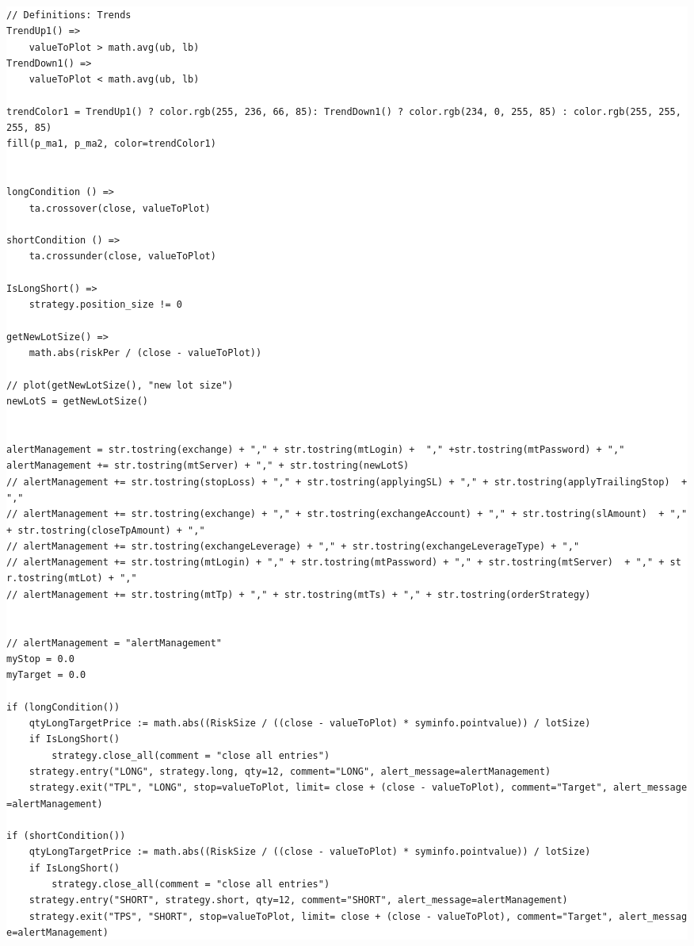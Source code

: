 ``` pinescript
// Definitions: Trends
TrendUp1() =>
    valueToPlot > math.avg(ub, lb)
TrendDown1() =>
    valueToPlot < math.avg(ub, lb)

trendColor1 = TrendUp1() ? color.rgb(255, 236, 66, 85): TrendDown1() ? color.rgb(234, 0, 255, 85) : color.rgb(255, 255, 255, 85)
fill(p_ma1, p_ma2, color=trendColor1)


longCondition () =>
    ta.crossover(close, valueToPlot)

shortCondition () =>
    ta.crossunder(close, valueToPlot)

IsLongShort() =>
    strategy.position_size != 0

getNewLotSize() => 
    math.abs(riskPer / (close - valueToPlot))

// plot(getNewLotSize(), "new lot size")
newLotS = getNewLotSize()


alertManagement = str.tostring(exchange) + "," + str.tostring(mtLogin) +  "," +str.tostring(mtPassword) + "," 
alertManagement += str.tostring(mtServer) + "," + str.tostring(newLotS)
// alertManagement += str.tostring(stopLoss) + "," + str.tostring(applyingSL) + "," + str.tostring(applyTrailingStop)  + "," 
// alertManagement += str.tostring(exchange) + "," + str.tostring(exchangeAccount) + "," + str.tostring(slAmount)  + "," + str.tostring(closeTpAmount) + "," 
// alertManagement += str.tostring(exchangeLeverage) + "," + str.tostring(exchangeLeverageType) + "," 
// alertManagement += str.tostring(mtLogin) + "," + str.tostring(mtPassword) + "," + str.tostring(mtServer)  + "," + str.tostring(mtLot) + "," 
// alertManagement += str.tostring(mtTp) + "," + str.tostring(mtTs) + "," + str.tostring(orderStrategy) 


// alertManagement = "alertManagement"
myStop = 0.0
myTarget = 0.0

if (longCondition())
    qtyLongTargetPrice := math.abs((RiskSize / ((close - valueToPlot) * syminfo.pointvalue)) / lotSize)
    if IsLongShort()
        strategy.close_all(comment = "close all entries")
    strategy.entry("LONG", strategy.long, qty=12, comment="LONG", alert_message=alertManagement)
    strategy.exit("TPL", "LONG", stop=valueToPlot, limit= close + (close - valueToPlot), comment="Target", alert_message=alertManagement)

if (shortCondition())
    qtyLongTargetPrice := math.abs((RiskSize / ((close - valueToPlot) * syminfo.pointvalue)) / lotSize)
    if IsLongShort()
        strategy.close_all(comment = "close all entries")
    strategy.entry("SHORT", strategy.short, qty=12, comment="SHORT", alert_message=alertManagement)
    strategy.exit("TPS", "SHORT", stop=valueToPlot, limit= close + (close - valueToPlot), comment="Target", alert_message=alertManagement)
```